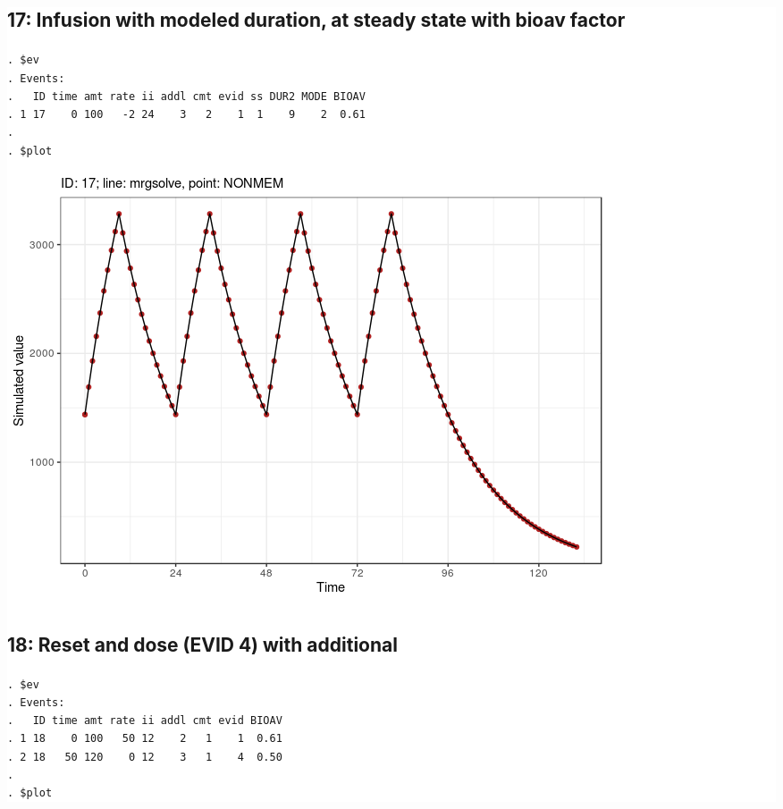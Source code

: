17: Infusion with modeled duration, at steady state with bioav factor
---------------------------------------------------------------------

    . $ev
    . Events:
    .   ID time amt rate ii addl cmt evid ss DUR2 MODE BIOAV
    . 1 17    0 100   -2 24    3   2    1  1    9    2  0.61
    . 
    . $plot

![](img/nmtest8-unnamed-chunk-56-1.png)

18: Reset and dose (EVID 4) with additional
-------------------------------------------

    . $ev
    . Events:
    .   ID time amt rate ii addl cmt evid BIOAV
    . 1 18    0 100   50 12    2   1    1  0.61
    . 2 18   50 120    0 12    3   1    4  0.50
    . 
    . $plot
